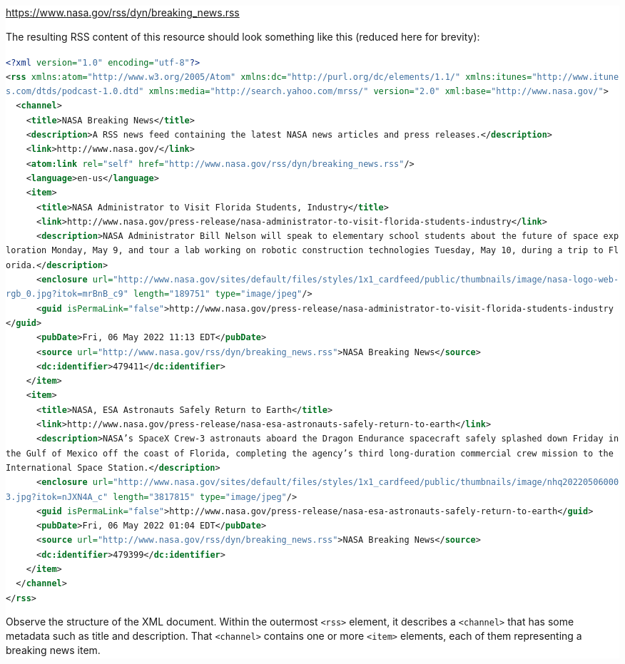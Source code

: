 <https://www.nasa.gov/rss/dyn/breaking_news.rss>

The resulting RSS content of this resource should look something like this (reduced here for brevity):

```xml
<?xml version="1.0" encoding="utf-8"?>
<rss xmlns:atom="http://www.w3.org/2005/Atom" xmlns:dc="http://purl.org/dc/elements/1.1/" xmlns:itunes="http://www.itunes.com/dtds/podcast-1.0.dtd" xmlns:media="http://search.yahoo.com/mrss/" version="2.0" xml:base="http://www.nasa.gov/">
  <channel>
    <title>NASA Breaking News</title>
    <description>A RSS news feed containing the latest NASA news articles and press releases.</description>
    <link>http://www.nasa.gov/</link>
    <atom:link rel="self" href="http://www.nasa.gov/rss/dyn/breaking_news.rss"/>
    <language>en-us</language>
    <item>
      <title>NASA Administrator to Visit Florida Students, Industry</title>
      <link>http://www.nasa.gov/press-release/nasa-administrator-to-visit-florida-students-industry</link>
      <description>NASA Administrator Bill Nelson will speak to elementary school students about the future of space exploration Monday, May 9, and tour a lab working on robotic construction technologies Tuesday, May 10, during a trip to Florida.</description>
      <enclosure url="http://www.nasa.gov/sites/default/files/styles/1x1_cardfeed/public/thumbnails/image/nasa-logo-web-rgb_0.jpg?itok=mrBnB_c9" length="189751" type="image/jpeg"/>
      <guid isPermaLink="false">http://www.nasa.gov/press-release/nasa-administrator-to-visit-florida-students-industry</guid>
      <pubDate>Fri, 06 May 2022 11:13 EDT</pubDate>
      <source url="http://www.nasa.gov/rss/dyn/breaking_news.rss">NASA Breaking News</source>
      <dc:identifier>479411</dc:identifier>
    </item>
    <item>
      <title>NASA, ESA Astronauts Safely Return to Earth</title>
      <link>http://www.nasa.gov/press-release/nasa-esa-astronauts-safely-return-to-earth</link>
      <description>NASA’s SpaceX Crew-3 astronauts aboard the Dragon Endurance spacecraft safely splashed down Friday in the Gulf of Mexico off the coast of Florida, completing the agency’s third long-duration commercial crew mission to the International Space Station.</description>
      <enclosure url="http://www.nasa.gov/sites/default/files/styles/1x1_cardfeed/public/thumbnails/image/nhq202205060003.jpg?itok=nJXN4A_c" length="3817815" type="image/jpeg"/>
      <guid isPermaLink="false">http://www.nasa.gov/press-release/nasa-esa-astronauts-safely-return-to-earth</guid>
      <pubDate>Fri, 06 May 2022 01:04 EDT</pubDate>
      <source url="http://www.nasa.gov/rss/dyn/breaking_news.rss">NASA Breaking News</source>
      <dc:identifier>479399</dc:identifier>
    </item>
  </channel>
</rss>
```

Observe the structure of the XML document. Within the outermost `<rss>` element, it describes a `<channel>` that has some metadata such as title and description. That `<channel>` contains one or more `<item>` elements, each of them representing a breaking news item. 
